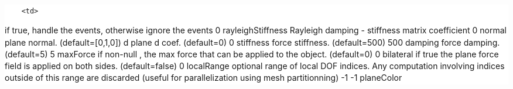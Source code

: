 		<td>
if true, handle the events, otherwise ignore the events
		</td>
		<td>0</td>
	</tr>
	<tr>
		<td>rayleighStiffness</td>
		<td>
Rayleigh damping - stiffness matrix coefficient
		</td>
		<td>0</td>
	</tr>
	<tr>
		<td>normal</td>
		<td>
plane normal. (default=[0,1,0])
		</td>
		<td></td>
	</tr>
	<tr>
		<td>d</td>
		<td>
plane d coef. (default=0)
		</td>
		<td>0</td>
	</tr>
	<tr>
		<td>stiffness</td>
		<td>
force stiffness. (default=500)
		</td>
		<td>500</td>
	</tr>
	<tr>
		<td>damping</td>
		<td>
force damping. (default=5)
		</td>
		<td>5</td>
	</tr>
	<tr>
		<td>maxForce</td>
		<td>
if non-null , the max force that can be applied to the object. (default=0)
		</td>
		<td>0</td>
	</tr>
	<tr>
		<td>bilateral</td>
		<td>
if true the plane force field is applied on both sides. (default=false)
		</td>
		<td>0</td>
	</tr>
	<tr>
		<td>localRange</td>
		<td>
optional range of local DOF indices. Any computation involving indices outside of this range are discarded (useful for parallelization using mesh partitionning)
		</td>
		<td>-1 -1</td>
	</tr>
	<tr>
		<td>planeColor</td>